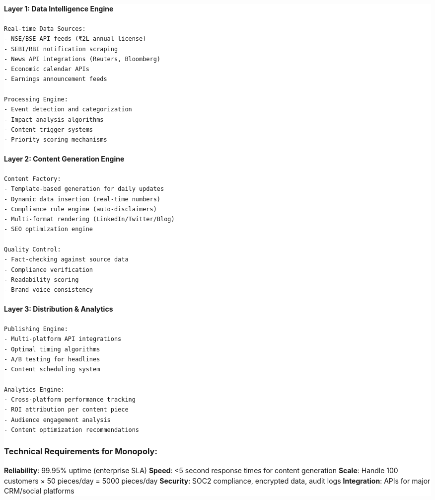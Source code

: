 #### Layer 1: Data Intelligence Engine
```
Real-time Data Sources:
- NSE/BSE API feeds (₹2L annual license)
- SEBI/RBI notification scraping
- News API integrations (Reuters, Bloomberg)
- Economic calendar APIs
- Earnings announcement feeds

Processing Engine:
- Event detection and categorization
- Impact analysis algorithms  
- Content trigger systems
- Priority scoring mechanisms
```

#### Layer 2: Content Generation Engine  
```
Content Factory:
- Template-based generation for daily updates
- Dynamic data insertion (real-time numbers)
- Compliance rule engine (auto-disclaimers)
- Multi-format rendering (LinkedIn/Twitter/Blog)
- SEO optimization engine

Quality Control:
- Fact-checking against source data
- Compliance verification
- Readability scoring
- Brand voice consistency
```

#### Layer 3: Distribution & Analytics
```
Publishing Engine:
- Multi-platform API integrations
- Optimal timing algorithms
- A/B testing for headlines
- Content scheduling system

Analytics Engine:  
- Cross-platform performance tracking
- ROI attribution per content piece
- Audience engagement analysis
- Content optimization recommendations
```

### Technical Requirements for Monopoly:

**Reliability**: 99.95% uptime (enterprise SLA)
**Speed**: <5 second response times for content generation
**Scale**: Handle 100 customers × 50 pieces/day = 5000 pieces/day
**Security**: SOC2 compliance, encrypted data, audit logs
**Integration**: APIs for major CRM/social platforms
